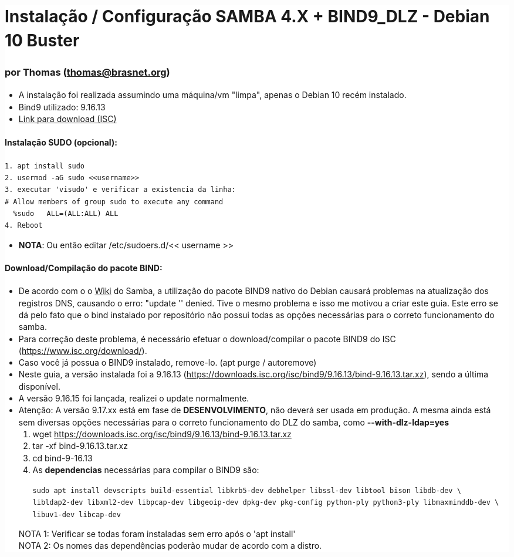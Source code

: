 # Instalação / Configuração SAMBA 4.X + BIND9_DLZ - Debian 10 Buster
### por Thomas (thomas@brasnet.org)

* A instalação foi realizada assumindo uma máquina/vm "limpa", apenas o Debian 10 recém instalado.
* Bind9 utilizado: 9.16.13
* [Link para download (ISC)](https://www.isc.org/download/)

#### Instalação SUDO (opcional):
```
1. apt install sudo
2. usermod -aG sudo <<username>>
3. executar 'visudo' e verificar a existencia da linha:
# Allow members of group sudo to execute any command
  %sudo   ALL=(ALL:ALL) ALL
4. Reboot
```
* **NOTA**: Ou então editar /etc/sudoers.d/<< username >>

#### Download/Compilação do pacote BIND:
* De acordo com o o [Wiki](http://wiki.samba.org/index.php/Using_BIND_DLZ_backend_with_secured_/_signed_DNS_updates) do Samba,
  a utilização do pacote BIND9 nativo do Debian causará problemas na atualização dos registros DNS, causando o erro:
  "update '<name of client>' denied. Tive o mesmo problema e isso me motivou a criar este guia. Este erro se dá pelo fato que o 
	bind instalado por repositório não possui todas as opções necessárias para o correto funcionamento do samba.
* Para correção deste problema, é necessário efetuar o download/compilar o pacote BIND9 do ISC (https://www.isc.org/download/). 
* Caso você já possua o BIND9 instalado, remove-lo. (apt purge / autoremove)
* Neste guia, a versão instalada foi a 9.16.13 (https://downloads.isc.org/isc/bind9/9.16.13/bind-9.16.13.tar.xz), sendo a última disponível.
* A versão 9.16.15 foi lançada, realizei o update normalmente.
* Atenção: A versão 9.17.xx está em fase de **DESENVOLVIMENTO**, não deverá ser usada em produção. A mesma ainda está sem diversas opções necessárias para o correto funcionamento do DLZ do samba, como **--with-dlz-ldap=yes**
	1. wget https://downloads.isc.org/isc/bind9/9.16.13/bind-9.16.13.tar.xz
	2. tar -xf bind-9.16.13.tar.xz
	3. cd bind-9-16.13
	4. As **dependencias** necessárias para compilar o BIND9 são:
		```
		sudo apt install devscripts build-essential libkrb5-dev debhelper libssl-dev libtool bison libdb-dev \ 
		libldap2-dev libxml2-dev libpcap-dev libgeoip-dev dpkg-dev pkg-config python-ply python3-ply libmaxminddb-dev \
		libuv1-dev libcap-dev
		```
	NOTA 1: Verificar se todas foram instaladas sem erro após o 'apt install'<br/>
	NOTA 2: Os nomes das dependências poderão mudar de acordo com a distro.
	   